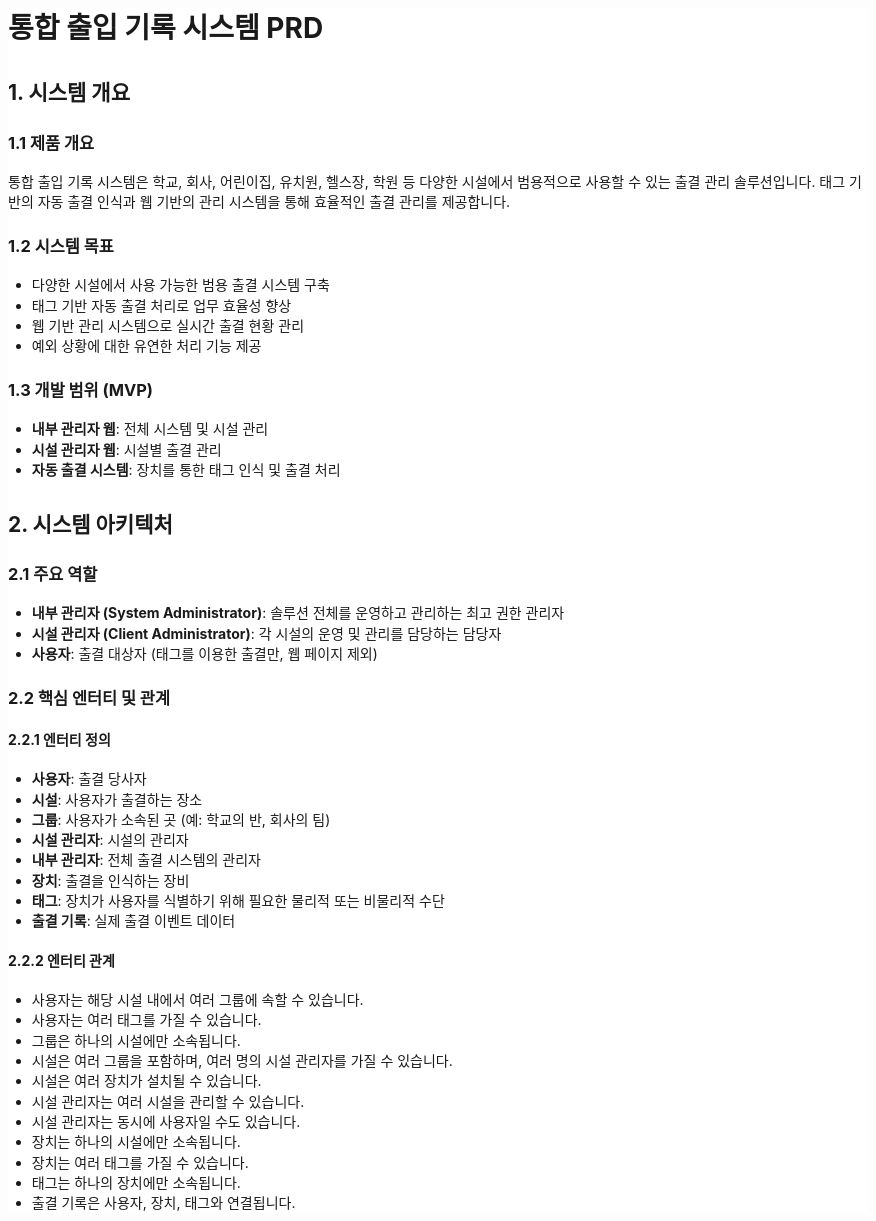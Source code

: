 # 통합 출입 기록 시스템 PRD

## 1. 시스템 개요

### 1.1 제품 개요
통합 출입 기록 시스템은 학교, 회사, 어린이집, 유치원, 헬스장, 학원 등 다양한 시설에서 범용적으로 사용할 수 있는 출결 관리 솔루션입니다. 태그 기반의 자동 출결 인식과 웹 기반의 관리 시스템을 통해 효율적인 출결 관리를 제공합니다.

### 1.2 시스템 목표
- 다양한 시설에서 사용 가능한 범용 출결 시스템 구축
- 태그 기반 자동 출결 처리로 업무 효율성 향상
- 웹 기반 관리 시스템으로 실시간 출결 현황 관리
- 예외 상황에 대한 유연한 처리 기능 제공

### 1.3 개발 범위 (MVP)
- **내부 관리자 웹**: 전체 시스템 및 시설 관리
- **시설 관리자 웹**: 시설별 출결 관리
- **자동 출결 시스템**: 장치를 통한 태그 인식 및 출결 처리

## 2. 시스템 아키텍처

### 2.1 주요 역할
- **내부 관리자 (System Administrator)**: 솔루션 전체를 운영하고 관리하는 최고 권한 관리자
- **시설 관리자 (Client Administrator)**: 각 시설의 운영 및 관리를 담당하는 담당자
- **사용자**: 출결 대상자 (태그를 이용한 출결만, 웹 페이지 제외)

### 2.2 핵심 엔터티 및 관계

#### 2.2.1 엔터티 정의
- **사용자**: 출결 당사자
- **시설**: 사용자가 출결하는 장소
- **그룹**: 사용자가 소속된 곳 (예: 학교의 반, 회사의 팀)
- **시설 관리자**: 시설의 관리자
- **내부 관리자**: 전체 출결 시스템의 관리자
- **장치**: 출결을 인식하는 장비
- **태그**: 장치가 사용자를 식별하기 위해 필요한 물리적 또는 비물리적 수단
- **출결 기록**: 실제 출결 이벤트 데이터

#### 2.2.2 엔터티 관계
- 사용자는 해당 시설 내에서 여러 그룹에 속할 수 있습니다.
- 사용자는 여러 태그를 가질 수 있습니다.
- 그룹은 하나의 시설에만 소속됩니다.
- 시설은 여러 그룹을 포함하며, 여러 명의 시설 관리자를 가질 수 있습니다.
- 시설은 여러 장치가 설치될 수 있습니다.
- 시설 관리자는 여러 시설을 관리할 수 있습니다.
- 시설 관리자는 동시에 사용자일 수도 있습니다.
- 장치는 하나의 시설에만 소속됩니다.
- 장치는 여러 태그를 가질 수 있습니다.
- 태그는 하나의 장치에만 소속됩니다.
- 출결 기록은 사용자, 장치, 태그와 연결됩니다.
